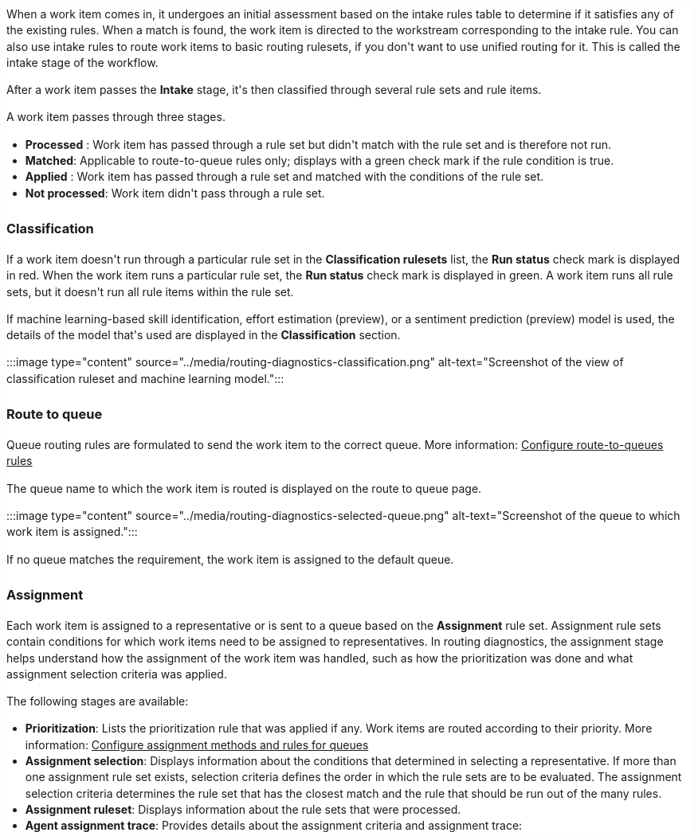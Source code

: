 When a work item comes in, it undergoes an initial assessment based on the intake rules table to determine if it satisfies any of the existing rules. When a match is found, the work item is directed to the workstream corresponding to the intake rule. You can also use intake rules to route work items to basic routing rulesets, if you don't want to use unified routing for it. This is called the intake stage of the workflow.

After a work item passes the **Intake** stage, it's then classified through several rule sets and rule items.

A work item passes through three stages.

- **Processed** : Work item has passed through a rule set but didn't match with the rule set and is therefore not run.
- **Matched**: Applicable to route-to-queue rules only; displays with a green check mark if the rule condition is true.
- **Applied** : Work item has passed through a rule set and matched with the conditions of the rule set.
- **Not processed**: Work item didn't pass through a rule set.

### Classification

If a work item doesn't run through a particular rule set in the **Classification rulesets** list, the **Run status** check mark is displayed in red. When the work item runs a particular rule set, the **Run status** check mark is displayed in green. A work item runs all rule sets, but it doesn't run all rule items within the rule set.

If machine learning-based skill identification, effort estimation (preview), or a sentiment prediction (preview) model is used, the details of the model that's used are displayed in the **Classification** section.

:::image type="content" source="../media/routing-diagnostics-classification.png" alt-text="Screenshot of the view of classification ruleset and machine learning model.":::

### Route to queue

Queue routing rules are formulated to send the work item to the correct queue. More information: [Configure route-to-queues rules](configure-route-to-queue-rules.md)

The queue name to which the work item is routed is displayed on the route to queue page.

:::image type="content" source="../media/routing-diagnostics-selected-queue.png" alt-text="Screenshot of the queue to which work item is assigned.":::

If no queue matches the requirement, the work item is assigned to the default queue.

### Assignment

Each work item is assigned to a representative or is sent to a queue based on the **Assignment** rule set. Assignment rule sets contain conditions for which work items need to be assigned to representatives. In routing diagnostics, the assignment stage helps understand how the assignment of the work item was handled, such as how the prioritization was done and what assignment selection criteria was applied.

The following stages are available:

- **Prioritization**: Lists the prioritization rule that was applied if any. Work items are routed according to their priority. More information: [Configure assignment methods and rules for queues](configure-assignment-rules.md)
- **Assignment selection**: Displays information about the conditions that determined in selecting a representative. If more than one assignment rule set exists, selection criteria defines the order in which the rule sets are to be evaluated. The assignment selection criteria determines the rule set that has the closest match and the rule that should be run out of the many rules.
- **Assignment ruleset**: Displays information about the rule sets that were processed.
- **Agent assignment trace**: Provides details about the assignment criteria and assignment trace:
